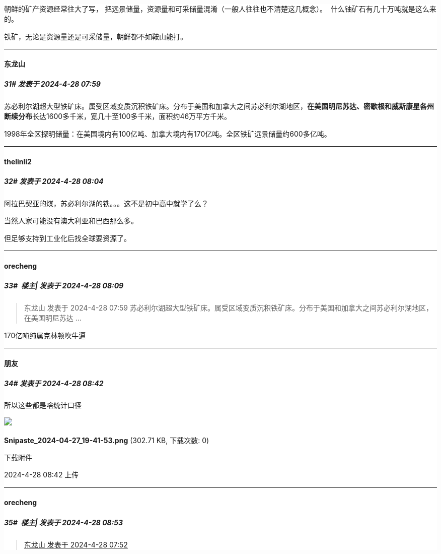 朝鲜的矿产资源经常往大了写， 把远景储量，资源量和可采储量混淆（一般人往往也不清楚这几概念）。  什么铀矿石有几十万吨就是这么来的。

铁矿，无论是资源量还是可采储量，朝鲜都不如鞍山能打。

*****

####  东龙山  
##### 31#       发表于 2024-4-28 07:59

苏必利尔湖超大型铁矿床。属受区域变质沉积铁矿床。分布于美国和加拿大之间苏必利尔湖地区，<strong>在美国明尼苏达、密歇根和威斯康星各州断续分布</strong>长达1600多千米，宽几十至100多千米，面积约46万平方千米。

1998年全区探明储量：在美国境内有100亿吨、加拿大境内有170亿吨。全区铁矿远景储量约600多亿吨。

*****

####  thelinli2  
##### 32#       发表于 2024-4-28 08:04

阿拉巴契亚的煤，苏必利尔湖的铁。。。这不是初中高中就学了么？

当然人家可能没有澳大利亚和巴西那么多。

但足够支持到工业化后找全球要资源了。

*****

####  orecheng  
##### 33#         楼主| 发表于 2024-4-28 08:09

<blockquote>东龙山 发表于 2024-4-28 07:59
苏必利尔湖超大型铁矿床。属受区域变质沉积铁矿床。分布于美国和加拿大之间苏必利尔湖地区，在美国明尼苏达 ...</blockquote>
170亿吨纯属克林顿吹牛逼

*****

####  朋友  
##### 34#       发表于 2024-4-28 08:42

所以这些都是啥统计口径

<img src="https://img.saraba1st.com/forum/202404/28/084212n54rwd2st7smskp9.png" referrerpolicy="no-referrer">

<strong>Snipaste_2024-04-27_19-41-53.png</strong> (302.71 KB, 下载次数: 0)

下载附件

2024-4-28 08:42 上传

*****

####  orecheng  
##### 35#         楼主| 发表于 2024-4-28 08:53

<blockquote><a href="httphttps://bbs.saraba1st.com/2b/forum.php?mod=redirect&amp;goto=findpost&amp;pid=64745231&amp;ptid=2181665" target="_blank">东龙山 发表于 2024-4-28 07:52</a>
